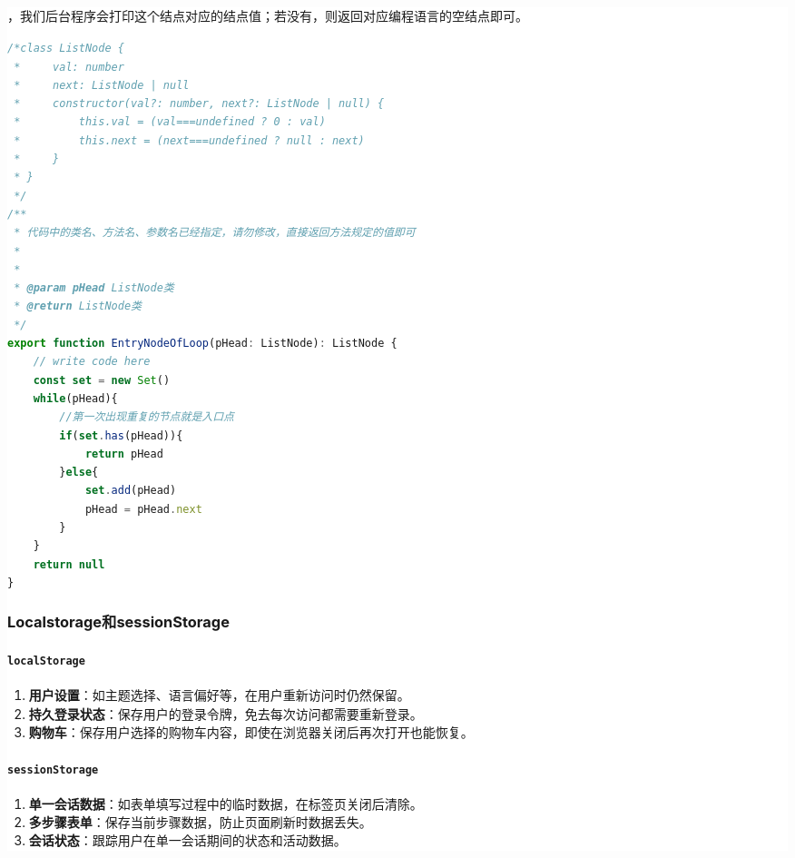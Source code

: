 





，我们后台程序会打印这个结点对应的结点值；若没有，则返回对应编程语言的空结点即可。

```typescript
/*class ListNode {
 *     val: number
 *     next: ListNode | null
 *     constructor(val?: number, next?: ListNode | null) {
 *         this.val = (val===undefined ? 0 : val)
 *         this.next = (next===undefined ? null : next)
 *     }
 * }
 */
/**
 * 代码中的类名、方法名、参数名已经指定，请勿修改，直接返回方法规定的值即可
 *
 * 
 * @param pHead ListNode类 
 * @return ListNode类
 */
export function EntryNodeOfLoop(pHead: ListNode): ListNode {
    // write code here
    const set = new Set()
    while(pHead){
        //第一次出现重复的节点就是入口点
        if(set.has(pHead)){
            return pHead
        }else{
            set.add(pHead)
            pHead = pHead.next
        }
    }
    return null
}

```

### Localstorage和sessionStorage

#### `localStorage`

1. **用户设置**：如主题选择、语言偏好等，在用户重新访问时仍然保留。
2. **持久登录状态**：保存用户的登录令牌，免去每次访问都需要重新登录。
3. **购物车**：保存用户选择的购物车内容，即使在浏览器关闭后再次打开也能恢复。

#### `sessionStorage`

1. **单一会话数据**：如表单填写过程中的临时数据，在标签页关闭后清除。
2. **多步骤表单**：保存当前步骤数据，防止页面刷新时数据丢失。
3. **会话状态**：跟踪用户在单一会话期间的状态和活动数据。
